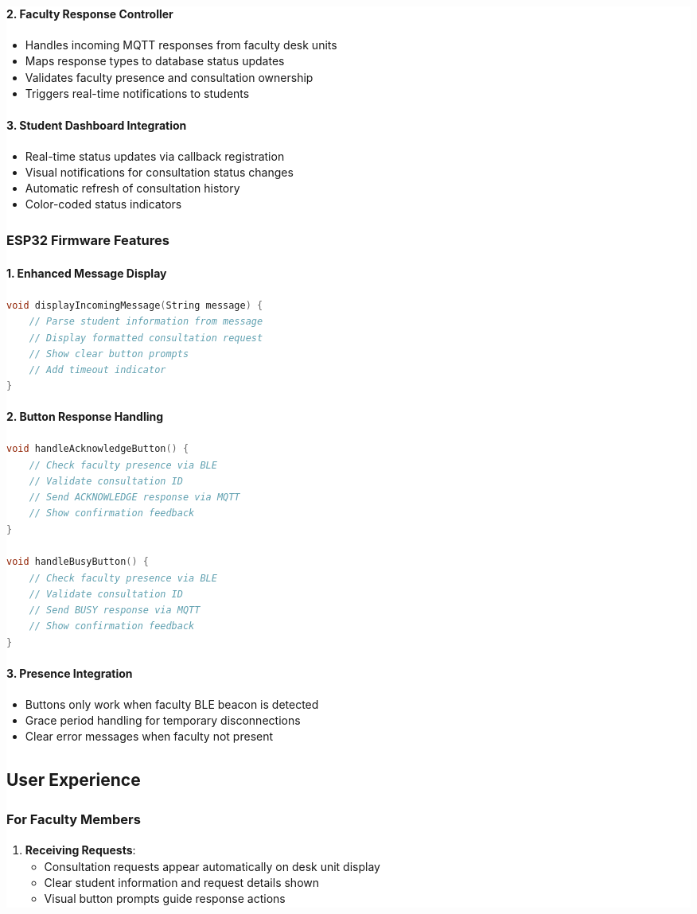#### 2. Faculty Response Controller
- Handles incoming MQTT responses from faculty desk units
- Maps response types to database status updates
- Validates faculty presence and consultation ownership
- Triggers real-time notifications to students

#### 3. Student Dashboard Integration
- Real-time status updates via callback registration
- Visual notifications for consultation status changes
- Automatic refresh of consultation history
- Color-coded status indicators

### ESP32 Firmware Features

#### 1. Enhanced Message Display
```cpp
void displayIncomingMessage(String message) {
    // Parse student information from message
    // Display formatted consultation request
    // Show clear button prompts
    // Add timeout indicator
}
```

#### 2. Button Response Handling
```cpp
void handleAcknowledgeButton() {
    // Check faculty presence via BLE
    // Validate consultation ID
    // Send ACKNOWLEDGE response via MQTT
    // Show confirmation feedback
}

void handleBusyButton() {
    // Check faculty presence via BLE
    // Validate consultation ID  
    // Send BUSY response via MQTT
    // Show confirmation feedback
}
```

#### 3. Presence Integration
- Buttons only work when faculty BLE beacon is detected
- Grace period handling for temporary disconnections
- Clear error messages when faculty not present

## User Experience

### For Faculty Members

1. **Receiving Requests**:
   - Consultation requests appear automatically on desk unit display
   - Clear student information and request details shown
   - Visual button prompts guide response actions
